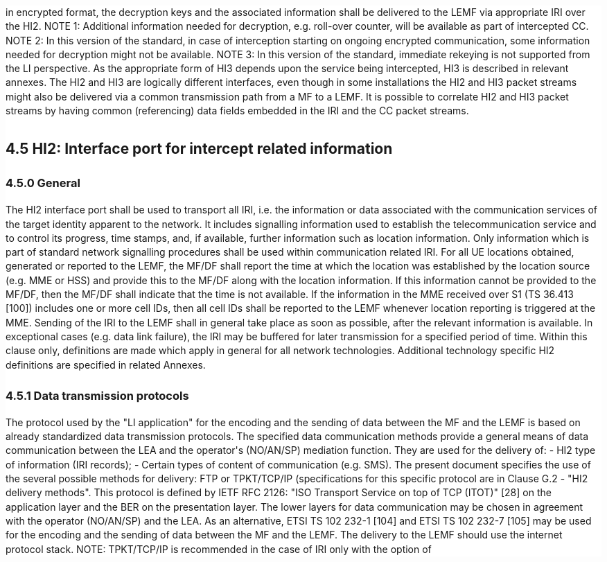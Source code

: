in encrypted format, the decryption keys and the associated information shall
be delivered to the LEMF via appropriate IRI over the HI2.
NOTE 1: Additional information needed for decryption, e.g. roll-over counter,
will be available as part of intercepted CC.
NOTE 2: In this version of the standard, in case of interception starting on
ongoing encrypted communication, some information needed for decryption might
not be available.
NOTE 3: In this version of the standard, immediate rekeying is not supported
from the LI perspective.
As the appropriate form of HI3 depends upon the service being intercepted, HI3
is described in relevant annexes.
The HI2 and HI3 are logically different interfaces, even though in some
installations the HI2 and HI3 packet streams might also be delivered via a
common transmission path from a MF to a LEMF. It is possible to correlate HI2
and HI3 packet streams by having common (referencing) data fields embedded in
the IRI and the CC packet streams.
## 4.5 HI2: Interface port for intercept related information
### 4.5.0 General
The HI2 interface port shall be used to transport all IRI, i.e. the
information or data associated with the communication services of the target
identity apparent to the network. It includes signalling information used to
establish the telecommunication service and to control its progress, time
stamps, and, if available, further information such as location information.
Only information which is part of standard network signalling procedures shall
be used within communication related IRI.
For all UE locations obtained, generated or reported to the LEMF, the MF/DF
shall report the time at which the location was established by the location
source (e.g. MME or HSS) and provide this to the MF/DF along with the location
information. If this information cannot be provided to the MF/DF, then the
MF/DF shall indicate that the time is not available. If the information in the
MME received over S1 (TS 36.413 [100]) includes one or more cell IDs, then all
cell IDs shall be reported to the LEMF whenever location reporting is
triggered at the MME.
Sending of the IRI to the LEMF shall in general take place as soon as
possible, after the relevant information is available.
In exceptional cases (e.g. data link failure), the IRI may be buffered for
later transmission for a specified period of time.
Within this clause only, definitions are made which apply in general for all
network technologies. Additional technology specific HI2 definitions are
specified in related Annexes.
### 4.5.1 Data transmission protocols
The protocol used by the \"LI application\" for the encoding and the sending
of data between the MF and the LEMF is based on already standardized data
transmission protocols.
The specified data communication methods provide a general means of data
communication between the LEA and the operator\'s (NO/AN/SP) mediation
function. They are used for the delivery of:
\- HI2 type of information (IRI records);
\- Certain types of content of communication (e.g. SMS).
The present document specifies the use of the several possible methods for
delivery: FTP or TPKT/TCP/IP (specifications for this specific protocol are in
Clause G.2 - \"HI2 delivery methods\". This protocol is defined by IETF RFC
2126: \"ISO Transport Service on top of TCP (ITOT)\" [28] on the application
layer and the BER on the presentation layer. The lower layers for data
communication may be chosen in agreement with the operator (NO/AN/SP) and the
LEA.
As an alternative, ETSI TS 102 232-1 [104] and ETSI TS 102 232-7 [105] may be
used for the encoding and the sending of data between the MF and the LEMF.
The delivery to the LEMF should use the internet protocol stack.
NOTE: TPKT/TCP/IP is recommended in the case of IRI only with the option of